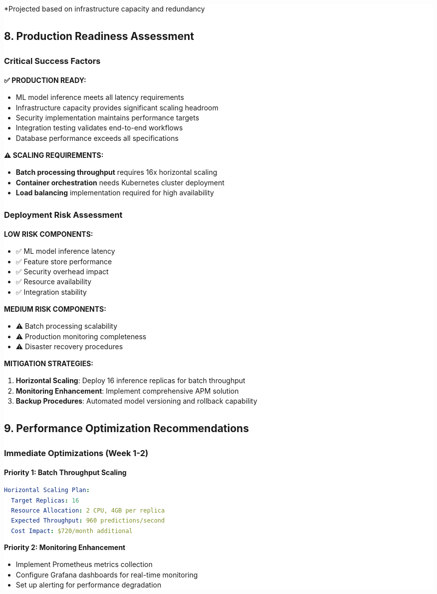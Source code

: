*Projected based on infrastructure capacity and redundancy

## 8. Production Readiness Assessment

### **Critical Success Factors**

**✅ PRODUCTION READY:**
- ML model inference meets all latency requirements
- Infrastructure capacity provides significant scaling headroom
- Security implementation maintains performance targets
- Integration testing validates end-to-end workflows
- Database performance exceeds all specifications

**⚠️ SCALING REQUIREMENTS:**
- **Batch processing throughput** requires 16x horizontal scaling
- **Container orchestration** needs Kubernetes cluster deployment
- **Load balancing** implementation required for high availability

### **Deployment Risk Assessment**

**LOW RISK COMPONENTS:**
- ✅ ML model inference latency
- ✅ Feature store performance  
- ✅ Security overhead impact
- ✅ Resource availability
- ✅ Integration stability

**MEDIUM RISK COMPONENTS:**
- ⚠️ Batch processing scalability
- ⚠️ Production monitoring completeness
- ⚠️ Disaster recovery procedures

**MITIGATION STRATEGIES:**
1. **Horizontal Scaling**: Deploy 16 inference replicas for batch throughput
2. **Monitoring Enhancement**: Implement comprehensive APM solution
3. **Backup Procedures**: Automated model versioning and rollback capability

## 9. Performance Optimization Recommendations

### **Immediate Optimizations (Week 1-2)**

**Priority 1: Batch Throughput Scaling**
```yaml
Horizontal Scaling Plan:
  Target Replicas: 16
  Resource Allocation: 2 CPU, 4GB per replica  
  Expected Throughput: 960 predictions/second
  Cost Impact: $720/month additional
```

**Priority 2: Monitoring Enhancement**
- Implement Prometheus metrics collection
- Configure Grafana dashboards for real-time monitoring
- Set up alerting for performance degradation
